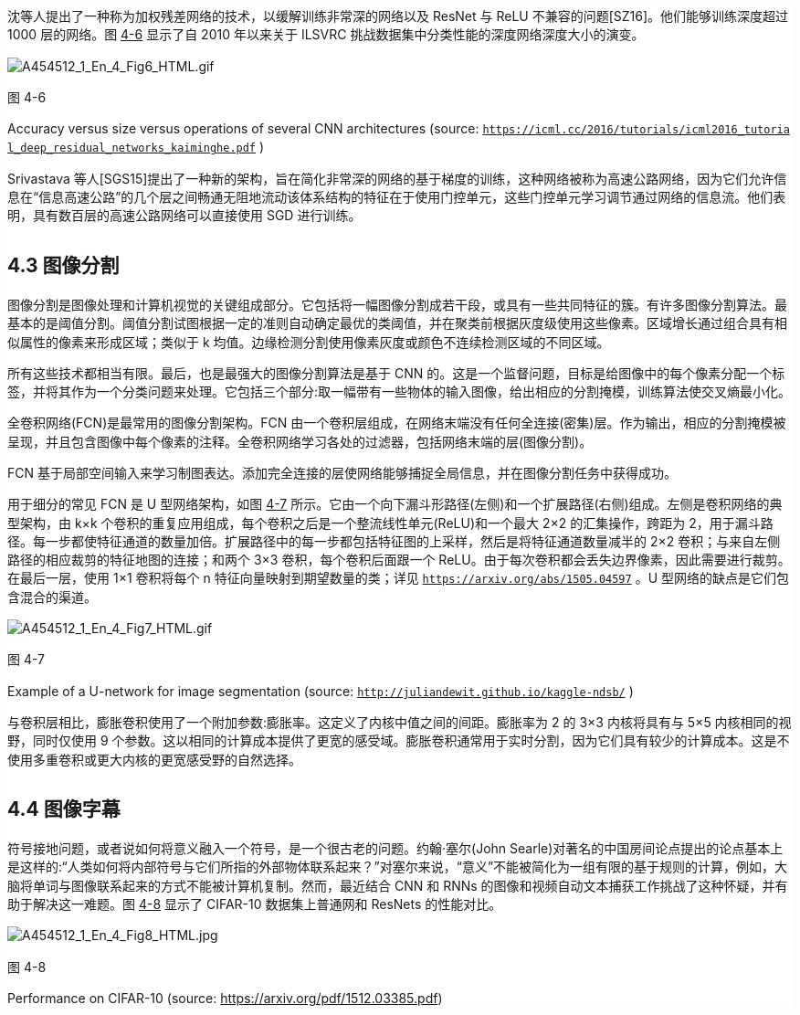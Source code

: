 沈等人提出了一种称为加权残差网络的技术，以缓解训练非常深的网络以及 ResNet 与 ReLU 不兼容的问题[SZ16]。他们能够训练深度超过 1000 层的网络。图 [4-6](#Fig6) 显示了自 2010 年以来关于 ILSVRC 挑战数据集中分类性能的深度网络深度大小的演变。

![A454512_1_En_4_Fig6_HTML.gif](img/A454512_1_En_4_Fig6_HTML.gif)

图 4-6

Accuracy versus size versus operations of several CNN architectures (source: [`https://icml.cc/2016/tutorials/icml2016_tutorial_deep_residual_networks_kaiminghe.pdf`](https://icml.cc/2016/tutorials/icml2016_tutorial_deep_residual_networks_kaiminghe.pdf) )

Srivastava 等人[SGS15]提出了一种新的架构，旨在简化非常深的网络的基于梯度的训练，这种网络被称为高速公路网络，因为它们允许信息在“信息高速公路”的几个层之间畅通无阻地流动该体系结构的特征在于使用门控单元，这些门控单元学习调节通过网络的信息流。他们表明，具有数百层的高速公路网络可以直接使用 SGD 进行训练。

## 4.3 图像分割

图像分割是图像处理和计算机视觉的关键组成部分。它包括将一幅图像分割成若干段，或具有一些共同特征的簇。有许多图像分割算法。最基本的是阈值分割。阈值分割试图根据一定的准则自动确定最优的类阈值，并在聚类前根据灰度级使用这些像素。区域增长通过组合具有相似属性的像素来形成区域；类似于 k 均值。边缘检测分割使用像素灰度或颜色不连续检测区域的不同区域。

所有这些技术都相当有限。最后，也是最强大的图像分割算法是基于 CNN 的。这是一个监督问题，目标是给图像中的每个像素分配一个标签，并将其作为一个分类问题来处理。它包括三个部分:取一幅带有一些物体的输入图像，给出相应的分割掩模，训练算法使交叉熵最小化。

全卷积网络(FCN)是最常用的图像分割架构。FCN 由一个卷积层组成，在网络末端没有任何全连接(密集)层。作为输出，相应的分割掩模被呈现，并且包含图像中每个像素的注释。全卷积网络学习各处的过滤器，包括网络末端的层(图像分割)。

FCN 基于局部空间输入来学习制图表达。添加完全连接的层使网络能够捕捉全局信息，并在图像分割任务中获得成功。

用于细分的常见 FCN 是 U 型网络架构，如图 [4-7](#Fig7) 所示。它由一个向下漏斗形路径(左侧)和一个扩展路径(右侧)组成。左侧是卷积网络的典型架构，由 k×k 个卷积的重复应用组成，每个卷积之后是一个整流线性单元(ReLU)和一个最大 2×2 的汇集操作，跨距为 2，用于漏斗路径。每一步都使特征通道的数量加倍。扩展路径中的每一步都包括特征图的上采样，然后是将特征通道数量减半的 2×2 卷积；与来自左侧路径的相应裁剪的特征地图的连接；和两个 3×3 卷积，每个卷积后面跟一个 ReLU。由于每次卷积都会丢失边界像素，因此需要进行裁剪。在最后一层，使用 1×1 卷积将每个 n 特征向量映射到期望数量的类；详见 [`https://arxiv.org/abs/1505.04597`](https://arxiv.org/abs/1505.04597) 。U 型网络的缺点是它们包含混合的渠道。

![A454512_1_En_4_Fig7_HTML.gif](img/A454512_1_En_4_Fig7_HTML.gif)

图 4-7

Example of a U-network for image segmentation (source: [`http://juliandewit.github.io/kaggle-ndsb/`](http://juliandewit.github.io/kaggle-ndsb/) )

与卷积层相比，膨胀卷积使用了一个附加参数:膨胀率。这定义了内核中值之间的间距。膨胀率为 2 的 3×3 内核将具有与 5×5 内核相同的视野，同时仅使用 9 个参数。这以相同的计算成本提供了更宽的感受域。膨胀卷积通常用于实时分割，因为它们具有较少的计算成本。这是不使用多重卷积或更大内核的更宽感受野的自然选择。

## 4.4 图像字幕

符号接地问题，或者说如何将意义融入一个符号，是一个很古老的问题。约翰·塞尔(John Searle)对著名的中国房间论点提出的论点基本上是这样的:“人类如何将内部符号与它们所指的外部物体联系起来？”对塞尔来说，“意义”不能被简化为一组有限的基于规则的计算，例如，大脑将单词与图像联系起来的方式不能被计算机复制。然而，最近结合 CNN 和 RNNs 的图像和视频自动文本捕获工作挑战了这种怀疑，并有助于解决这一难题。图 [4-8](#Fig8) 显示了 CIFAR-10 数据集上普通网和 ResNets 的性能对比。

![A454512_1_En_4_Fig8_HTML.jpg](img/A454512_1_En_4_Fig8_HTML.jpg)

图 4-8

Performance on CIFAR-10 (source: [https://​arxiv.​org/​pdf/​1512.​03385.​pdf](https://arxiv.org/pdf/1512.03385.pdf))

